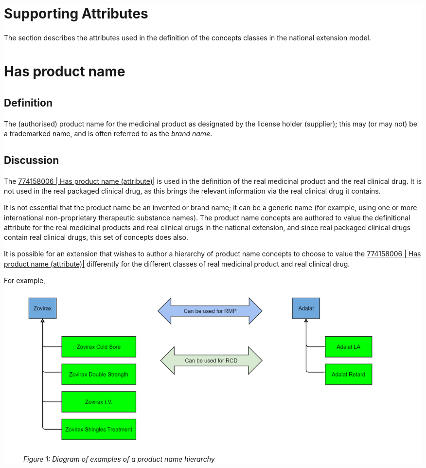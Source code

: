 # Supporting Attributes

The section describes the attributes used in the definition of the concepts classes in the national extension model.

# Has product name

## Definition

The (authorised) product name for the medicinal product as designated by the license holder (supplier); this may (or may not) be a trademarked name, and is often referred to as the _brand name_. 

## Discussion

The [ 774158006 | Has product name (attribute)|](http://snomed.info/id/774158006 "774158006 | Has product name \(attribute\) |") is used in the definition of the real medicinal product and the real clinical drug. It is not used in the real packaged clinical drug, as this brings the relevant information via the real clinical drug it contains.

It is not essential that the product name be an invented or brand name; it can be a generic name (for example, using one or more international non-proprietary therapeutic substance names). The product name concepts are authored to value the definitional attribute for the real medicinal products and real clinical drugs in the national extension, and since real packaged clinical drugs contain real clinical drugs, this set of concepts does also. 

It is possible for an extension that wishes to author a hierarchy of product name concepts to choose to value the [ 774158006 | Has product name (attribute)|](http://snomed.info/id/774158006 "774158006 | Has product name \(attribute\) |") differently for the different classes of real medicinal product and real clinical drug. 

For example,

<figure><img src="images/308610857.png" alt="" title=""><figcaption><p><em>Figure 1: Diagram of examples of a product name hierarchy</em></p></figcaption></figure>
